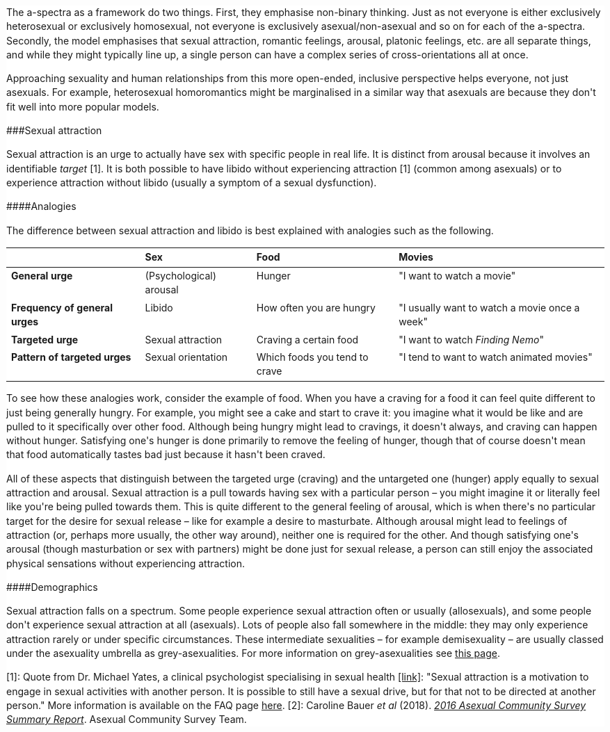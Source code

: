 The a-spectra as a framework do two things. First, they emphasise non-binary thinking. Just as not everyone is either exclusively heterosexual or exclusively homosexual, not everyone is exclusively asexual/non-asexual and so on for each of the a-spectra. Secondly, the model emphasises that sexual attraction, romantic feelings, arousal, platonic feelings, etc. are all separate things, and while they might typically line up, a single person can have a complex series of cross-orientations all at once. 

Approaching sexuality and human relationships from this more open-ended, inclusive perspective helps everyone, not just asexuals. For example, heterosexual homoromantics might be marginalised in a similar way that asexuals are because they don't fit well into more popular models.

###Sexual attraction

Sexual attraction is an urge to actually have sex with specific people in real life. It is distinct from arousal because it involves an identifiable *target* [1]. It is both possible to have libido without experiencing attraction [1] (common among asexuals) or to experience attraction without libido (usually a symptom of a sexual dysfunction).

####Analogies

The difference between sexual attraction and libido is best explained with analogies such as the following. 

|   |**Sex**|**Food**|**Movies**|
|:-|:-|:-|:-|
|**General urge**|(Psychological) arousal|Hunger|"I want to watch a movie"|
|**Frequency of general urges**|Libido|How often you are hungry|"I usually want to watch a movie once a week"|
|**Targeted urge**|Sexual attraction|Craving a certain food|"I want to watch *Finding Nemo*"|
|**Pattern of targeted urges**|Sexual orientation|Which foods you tend to crave|"I tend to want to watch animated movies"|

To see how these analogies work, consider the example of food. When you have a craving for a food it can feel quite different to just being generally hungry. For example, you might see a cake and start to crave it: you imagine what it would be like and are pulled to it specifically over other food. Although being hungry might lead to cravings, it doesn't always, and craving can happen without hunger. Satisfying one's hunger is done primarily to remove the feeling of hunger, though that of course doesn't mean that food automatically tastes bad just because it hasn't been craved.

All of these aspects that distinguish between the targeted urge (craving) and the untargeted one (hunger) apply equally to sexual attraction and arousal. Sexual attraction is a pull towards having sex with a particular person – you might imagine it or literally feel like you're being pulled towards them. This is quite different to the general feeling of arousal, which is when there's no particular target for the desire for sexual release – like for example a desire to masturbate. Although arousal might lead to feelings of attraction (or, perhaps more usually, the other way around), neither one is required for the other. And though satisfying one's arousal (though masturbation or sex with partners) might be done just for sexual release, a person can still enjoy the associated physical sensations without experiencing attraction.

####Demographics

Sexual attraction falls on a spectrum. Some people experience sexual attraction often or usually (allosexuals), and some people don't experience sexual attraction at all (asexuals). Lots of people also fall somewhere in the middle: they may only experience attraction rarely or under specific circumstances. These intermediate sexualities – for example demisexuality – are usually classed under the asexuality umbrella as grey-asexualities. For more information on grey-asexualities see [this page](https://www.reddit.com/r/asexuality/wiki/grey-asexuality).


[1]: Quote from Dr. Michael Yates, a clinical psychologist specialising in sexual health [[link]](https://news.sky.com/story/asexuality-explained-sky-data-poll-shows-widespread-lack-of-understanding-11626697): "Sexual attraction is a motivation to engage in sexual activities with another person. It is possible to still have a sexual drive, but for that not to be directed at another person." More information is available on the FAQ page [here](https://www.reddit.com/r/asexuality/wiki/faq/is_that_what_sexual_attraction_is).
[2]: Caroline Bauer *et al* (2018). [*2016 Asexual Community Survey Summary Report*](https://asexualcensus.files.wordpress.com/2018/11/2016_ace_community_survey_report.pdf). Asexual Community Survey Team.